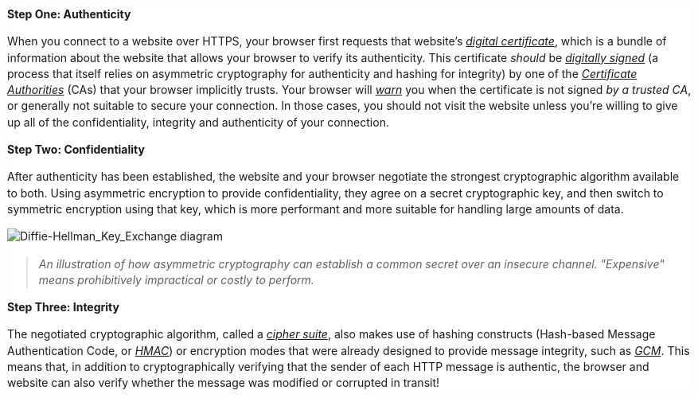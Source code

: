 **Step One: Authenticity**

When you connect to a website over HTTPS, your browser first requests that website’s [*digital certificate*](https://www.cloudflare.com/learning/ssl/what-is-an-ssl-certificate/), which is a bundle of information about the website that allows your browser to verify its authenticity. This certificate *should* be [*digitally signed*](https://en.wikipedia.org/wiki/Digital_signature) (a process that itself relies on asymmetric cryptography for authenticity and hashing for integrity) by one of the [*Certificate Authorities*](https://en.wikipedia.org/wiki/Certificate_authority) (CAs) that your browser implicitly trusts. Your browser will [*warn*](https://support.mozilla.org/en-US/kb/what-does-your-connection-is-not-secure-mean) you when the certificate is not signed *by a trusted CA*, or generally not suitable to secure your connection. In those cases, you should not visit the website unless you’re willing to give up all of the confidentiality, integrity and authenticity of your connection.

**Step Two: Confidentiality**

After authenticity has been established, the website and your browser negotiate the strongest cryptographic algorithm available to both. Using asymmetric encryption to provide confidentiality, they agree on a secret cryptographic key, and then switch to symmetric encryption using that key, which is more performant and more suitable for handling large amounts of data.

![Diffie-Hellman_Key_Exchange diagram](https://images.ctfassets.net/23aumh6u8s0i/49RKeAjGuHfML3oateA9PA/076b9e1b58a20697ce55dcd3d2cd28f6/diffie-hellman-key-exchange-diagram)

> *An illustration of how asymmetric cryptography can establish a common secret over an insecure channel. "Expensive" means prohibitively impractical or costly to perform.*

**Step Three: Integrity**

The negotiated cryptographic algorithm, called a [*cipher suite*](https://en.wikipedia.org/wiki/Cipher_suite), also makes use of hashing constructs (Hash-based Message Authentication Code, or [*HMAC*](https://en.wikipedia.org/wiki/HMAC)) or encryption modes that were already designed to provide message integrity, such as [*GCM*](https://en.wikipedia.org/wiki/Galois/Counter_Mode). This means that, in addition to cryptographically verifying that the sender of each HTTP message is authentic, the browser and website can also verify whether the message was modified or corrupted in transit!